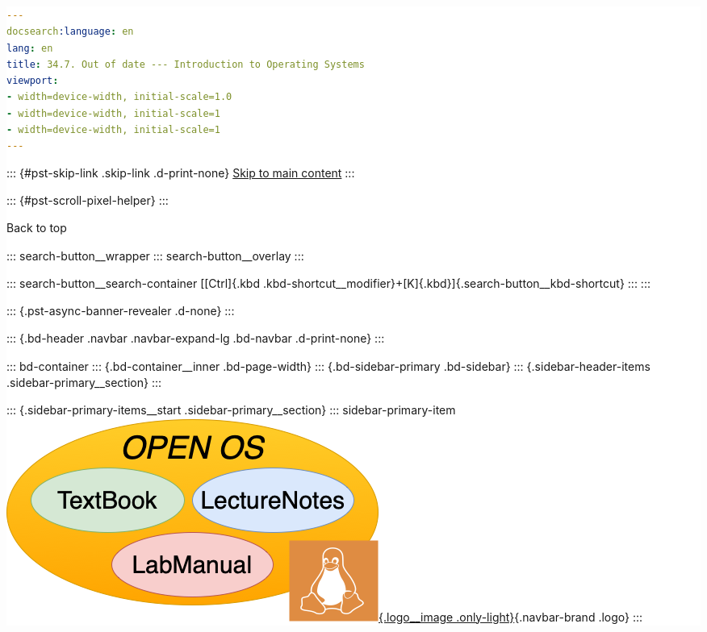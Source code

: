 ```yaml
---
docsearch:language: en
lang: en
title: 34.7. Out of date --- Introduction to Operating Systems
viewport:
- width=device-width, initial-scale=1.0
- width=device-width, initial-scale=1
- width=device-width, initial-scale=1
---
```


::: {#pst-skip-link .skip-link .d-print-none}
[Skip to main content](#main-content)
:::

::: {#pst-scroll-pixel-helper}
:::

Back to top

::: search-button__wrapper
::: search-button__overlay
:::

::: search-button__search-container
[[Ctrl]{.kbd .kbd-shortcut__modifier}+[K]{.kbd}]{.search-button__kbd-shortcut}
:::
:::

::: {.pst-async-banner-revealer .d-none}
:::

::: {.bd-header .navbar .navbar-expand-lg .bd-navbar .d-print-none}
:::

::: bd-container
::: {.bd-container__inner .bd-page-width}
::: {.bd-sidebar-primary .bd-sidebar}
::: {.sidebar-header-items .sidebar-primary__section}
:::

::: {.sidebar-primary-items__start .sidebar-primary__section}
::: sidebar-primary-item
[![Introduction to Operating Systems - Home](../_static/logo.png){.logo__image .only-light}](../intro/pref.html){.navbar-brand .logo}
:::
